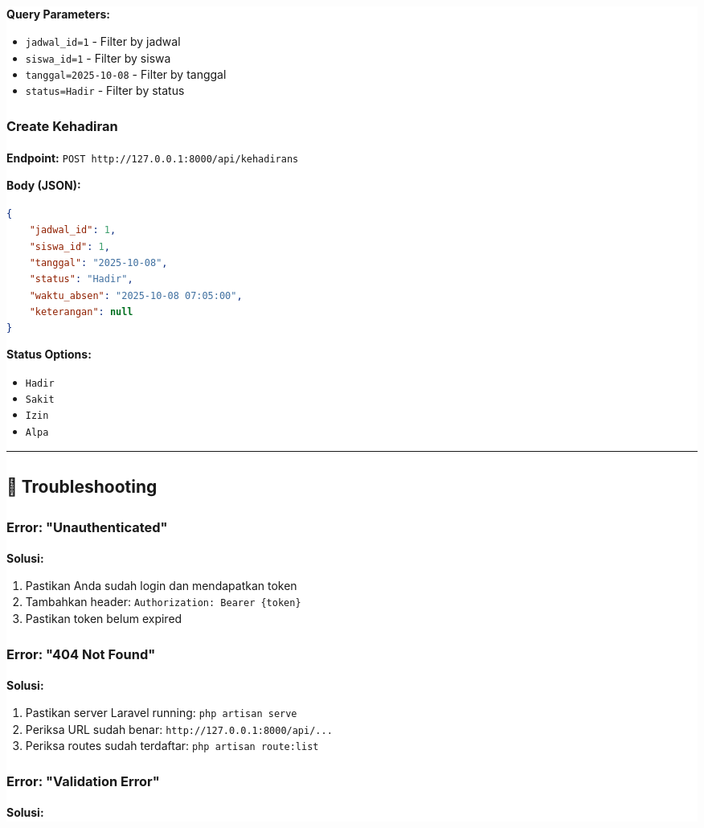 **Query Parameters:**

-   `jadwal_id=1` - Filter by jadwal
-   `siswa_id=1` - Filter by siswa
-   `tanggal=2025-10-08` - Filter by tanggal
-   `status=Hadir` - Filter by status

### Create Kehadiran

**Endpoint:** `POST http://127.0.0.1:8000/api/kehadirans`

**Body (JSON):**

```json
{
    "jadwal_id": 1,
    "siswa_id": 1,
    "tanggal": "2025-10-08",
    "status": "Hadir",
    "waktu_absen": "2025-10-08 07:05:00",
    "keterangan": null
}
```

**Status Options:**

-   `Hadir`
-   `Sakit`
-   `Izin`
-   `Alpa`

---

## 🔧 Troubleshooting

### Error: "Unauthenticated"

**Solusi:**

1. Pastikan Anda sudah login dan mendapatkan token
2. Tambahkan header: `Authorization: Bearer {token}`
3. Pastikan token belum expired

### Error: "404 Not Found"

**Solusi:**

1. Pastikan server Laravel running: `php artisan serve`
2. Periksa URL sudah benar: `http://127.0.0.1:8000/api/...`
3. Periksa routes sudah terdaftar: `php artisan route:list`

### Error: "Validation Error"

**Solusi:**
